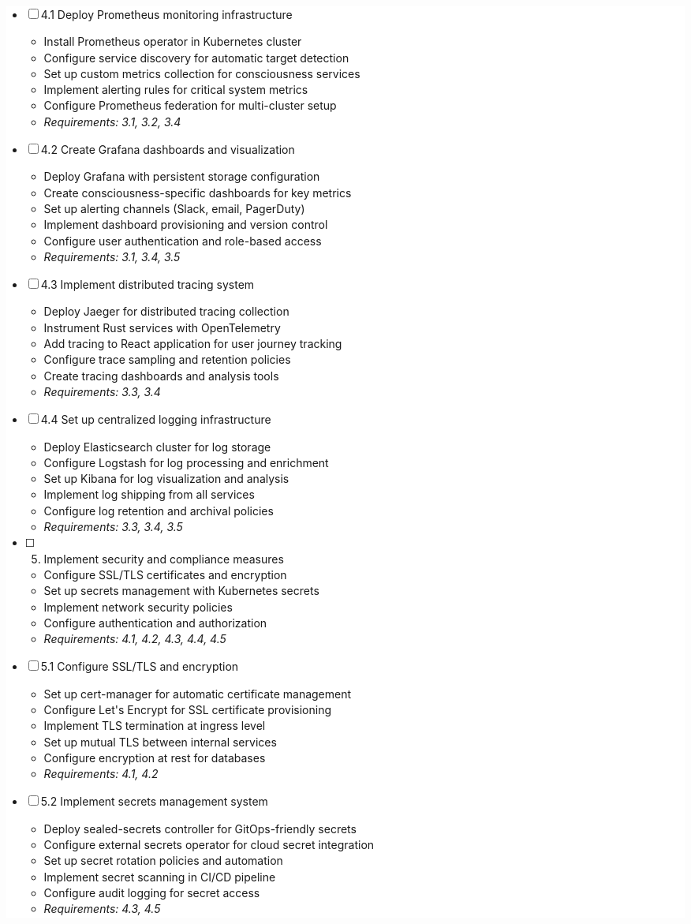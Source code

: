 - [ ] 4.1 Deploy Prometheus monitoring infrastructure
  - Install Prometheus operator in Kubernetes cluster
  - Configure service discovery for automatic target detection
  - Set up custom metrics collection for consciousness services
  - Implement alerting rules for critical system metrics
  - Configure Prometheus federation for multi-cluster setup
  - _Requirements: 3.1, 3.2, 3.4_

- [ ] 4.2 Create Grafana dashboards and visualization
  - Deploy Grafana with persistent storage configuration
  - Create consciousness-specific dashboards for key metrics
  - Set up alerting channels (Slack, email, PagerDuty)
  - Implement dashboard provisioning and version control
  - Configure user authentication and role-based access
  - _Requirements: 3.1, 3.4, 3.5_

- [ ] 4.3 Implement distributed tracing system
  - Deploy Jaeger for distributed tracing collection
  - Instrument Rust services with OpenTelemetry
  - Add tracing to React application for user journey tracking
  - Configure trace sampling and retention policies
  - Create tracing dashboards and analysis tools
  - _Requirements: 3.3, 3.4_

- [ ] 4.4 Set up centralized logging infrastructure
  - Deploy Elasticsearch cluster for log storage
  - Configure Logstash for log processing and enrichment
  - Set up Kibana for log visualization and analysis
  - Implement log shipping from all services
  - Configure log retention and archival policies
  - _Requirements: 3.3, 3.4, 3.5_

- [ ] 5. Implement security and compliance measures
  - Configure SSL/TLS certificates and encryption
  - Set up secrets management with Kubernetes secrets
  - Implement network security policies
  - Configure authentication and authorization
  - _Requirements: 4.1, 4.2, 4.3, 4.4, 4.5_

- [ ] 5.1 Configure SSL/TLS and encryption
  - Set up cert-manager for automatic certificate management
  - Configure Let's Encrypt for SSL certificate provisioning
  - Implement TLS termination at ingress level
  - Set up mutual TLS between internal services
  - Configure encryption at rest for databases
  - _Requirements: 4.1, 4.2_

- [ ] 5.2 Implement secrets management system
  - Deploy sealed-secrets controller for GitOps-friendly secrets
  - Configure external secrets operator for cloud secret integration
  - Set up secret rotation policies and automation
  - Implement secret scanning in CI/CD pipeline
  - Configure audit logging for secret access
  - _Requirements: 4.3, 4.5_
